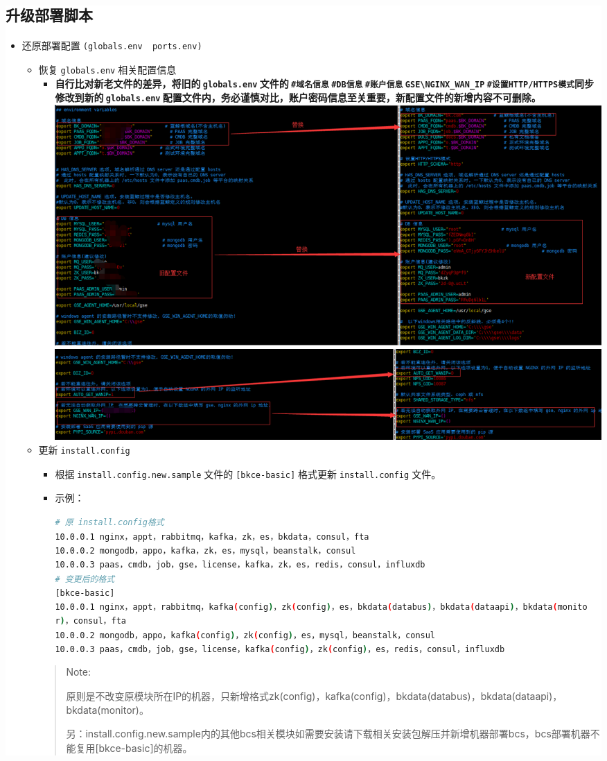 ## 升级部署脚本

- 还原部署配置 `(globals.env  ports.env)`

  - 恢复 `globals.env` 相关配置信息
    - **自行比对新老文件的差异，将旧的 `globals.env` 文件的 `#域名信息` `#DB信息` `#账户信息` `GSE\NGINX_WAN_IP` `#设置HTTP/HTTPS模式`同步修改到新的 `globals.env` 配置文件内，务必谨慎对比，账户密码信息至关重要，新配置文件的新增内容不可删除。**
    ![-w2020](../../assets/globals.env.sample2.png)
    ![-w2020](../../assets/globals.env.sample3.png)
  - 更新 `install.config`
    - 根据 `install.config.new.sample` 文件的 `[bkce-basic]` 格式更新 `install.config` 文件。
    - 示例：

      ```bash
      # 原 install.config格式
      10.0.0.1 nginx，appt，rabbitmq，kafka，zk，es，bkdata，consul，fta
      10.0.0.2 mongodb，appo，kafka，zk，es，mysql，beanstalk，consul
      10.0.0.3 paas，cmdb，job，gse，license，kafka，zk，es，redis，consul，influxdb
      # 变更后的格式
      [bkce-basic]
      10.0.0.1 nginx，appt，rabbitmq，kafka(config)，zk(config)，es，bkdata(databus)，bkdata(dataapi)，bkdata(monitor)，consul，fta
      10.0.0.2 mongodb，appo，kafka(config)，zk(config)，es，mysql，beanstalk，consul
      10.0.0.3 paas，cmdb，job，gse，license，kafka(config)，zk(config)，es，redis，consul，influxdb
      ```
    > Note:
    >
    > 原则是不改变原模块所在IP的机器，只新增格式zk(config)，kafka(config)，bkdata(databus)，bkdata(dataapi)，bkdata(monitor)。
    >
    > 另：install.config.new.sample内的其他bcs相关模块如需要安装请下载相关安装包解压并新增机器部署bcs，bcs部署机器不能复用[bkce-basic]的机器。

